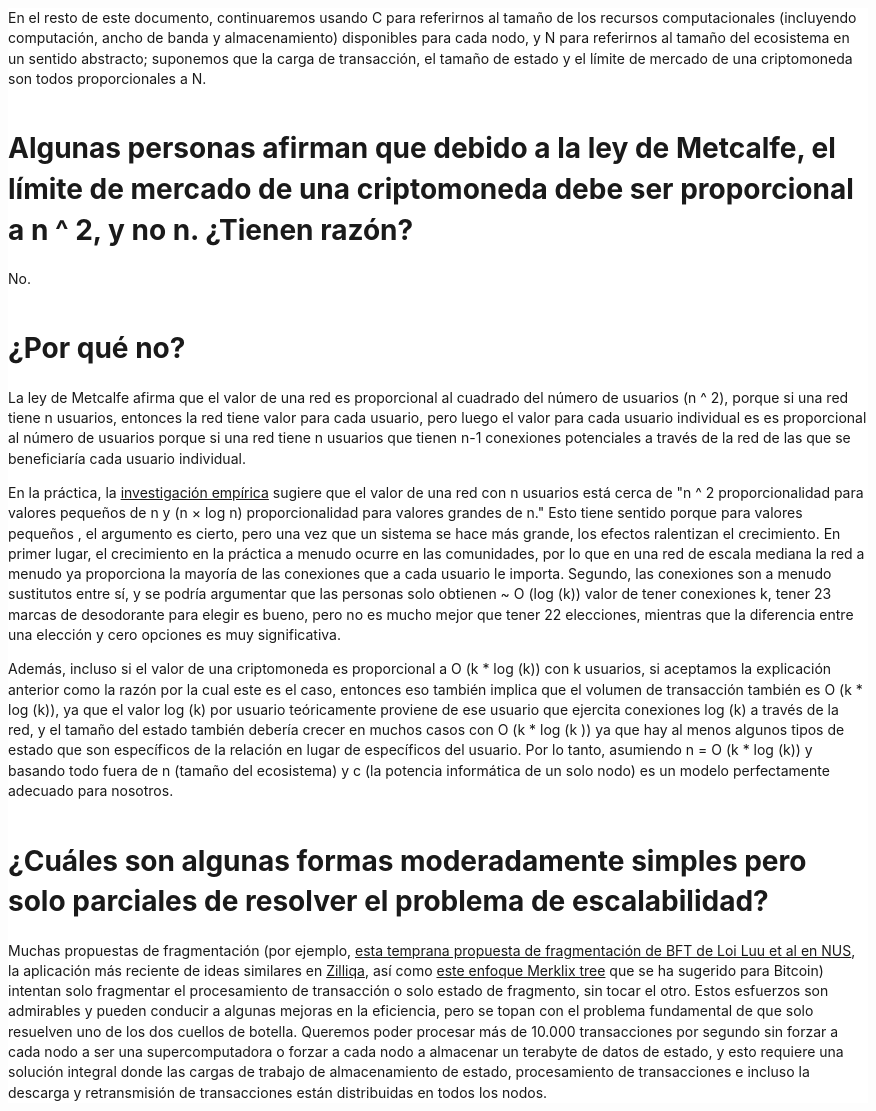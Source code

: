  En el resto de este documento, continuaremos usando C para referirnos al tamaño de los recursos computacionales (incluyendo computación, ancho de banda y almacenamiento) disponibles para cada nodo, y N para referirnos al tamaño del ecosistema en un sentido abstracto; suponemos que la carga de transacción, el tamaño de estado y el límite de mercado de una criptomoneda son todos proporcionales a N.

# Algunas personas afirman que debido a la ley de Metcalfe, el límite de mercado de una criptomoneda debe ser proporcional a n ^ 2, y no n. ¿Tienen razón?

No.

# ¿Por qué no?

 La ley de Metcalfe afirma que el valor de una red es proporcional al cuadrado del número de usuarios (n ^ 2), porque si una red tiene n usuarios, entonces la red tiene valor para cada usuario, pero luego el valor para cada usuario individual es es proporcional al número de usuarios porque si una red tiene n usuarios que tienen n-1 conexiones potenciales a través de la red de las que se beneficiaría cada usuario individual.

 En la práctica, la [investigación empírica](https://en.wikipedia.org/wiki/Metcalfe%27s_law) sugiere que el valor de una red con n usuarios está cerca de "n ^ 2 proporcionalidad para valores pequeños de n y (n × log n) proporcionalidad para valores grandes de n." Esto tiene sentido porque para valores pequeños , el argumento es cierto, pero una vez que un sistema se hace más grande, los efectos ralentizan el crecimiento. En primer lugar, el crecimiento en la práctica a menudo ocurre en las comunidades, por lo que en una red de escala mediana la red a menudo ya proporciona la mayoría de las conexiones que a cada usuario le importa. Segundo, las conexiones son a menudo sustitutos entre sí, y se podría argumentar que las personas solo obtienen ~ O (log (k)) valor de tener conexiones k, tener 23 marcas de desodorante para elegir es bueno, pero no es mucho mejor que tener 22 elecciones, mientras que la diferencia entre una elección y cero opciones es muy significativa.

 Además, incluso si el valor de una criptomoneda es proporcional a O (k * log (k)) con k usuarios, si aceptamos la explicación anterior como la razón por la cual este es el caso, entonces eso también implica que el volumen de transacción también es O (k * log (k)), ya que el valor log (k) por usuario teóricamente proviene de ese usuario que ejercita conexiones log (k) a través de la red, y el tamaño del estado también debería crecer en muchos casos con O (k * log (k )) ya que hay al menos algunos tipos de estado que son específicos de la relación en lugar de específicos del usuario. Por lo tanto, asumiendo n = O (k * log (k)) y basando todo fuera de n (tamaño del ecosistema) y c (la potencia informática de un solo nodo) es un modelo perfectamente adecuado para nosotros.



# ¿Cuáles son algunas formas moderadamente simples pero solo parciales de resolver el problema de escalabilidad?

 Muchas propuestas de fragmentación (por ejemplo, [esta temprana propuesta de fragmentación de BFT de Loi Luu et al en NUS](https://www.comp.nus.edu.sg/~loiluu/papers/elastico.pdf), la aplicación más reciente de ideas similares en [Zilliqa](https://docs.zilliqa.com/whitepaper.pdf), así como [este enfoque Merklix tree](https://www.deadalnix.me/2016/11/06/using-merklix-tree-to-shard-block-validation/) que se ha sugerido para Bitcoin) intentan solo fragmentar el procesamiento de transacción o solo estado de fragmento, sin tocar el otro. Estos esfuerzos son admirables y pueden conducir a algunas mejoras en la eficiencia, pero se topan con el problema fundamental de que solo resuelven uno de los dos cuellos de botella. Queremos poder procesar más de 10.000 transacciones por segundo sin forzar a cada nodo a ser una supercomputadora o forzar a cada nodo a almacenar un terabyte de datos de estado, y esto requiere una solución integral donde las cargas de trabajo de almacenamiento de estado, procesamiento de transacciones e incluso la descarga y retransmisión de transacciones están distribuidas en todos los nodos.
